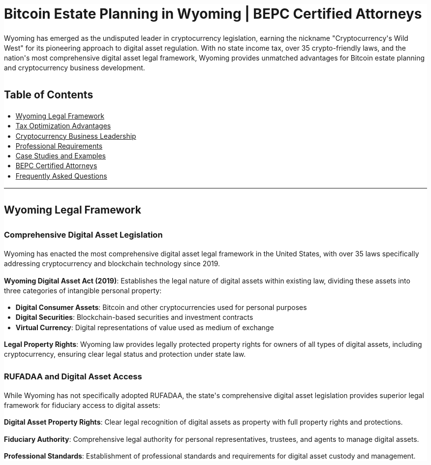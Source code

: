 # Bitcoin Estate Planning in Wyoming | BEPC Certified Attorneys

Wyoming has emerged as the undisputed leader in cryptocurrency legislation, earning the nickname "Cryptocurrency's Wild West" for its pioneering approach to digital asset regulation. With no state income tax, over 35 crypto-friendly laws, and the nation's most comprehensive digital asset legal framework, Wyoming provides unmatched advantages for Bitcoin estate planning and cryptocurrency business development.

## Table of Contents
- [Wyoming Legal Framework](#wyoming-legal-framework)
- [Tax Optimization Advantages](#tax-optimization-advantages)
- [Cryptocurrency Business Leadership](#cryptocurrency-business-leadership)
- [Professional Requirements](#professional-requirements)
- [Case Studies and Examples](#case-studies-and-examples)
- [BEPC Certified Attorneys](#bepc-certified-attorneys)
- [Frequently Asked Questions](#frequently-asked-questions)

---

## Wyoming Legal Framework

### Comprehensive Digital Asset Legislation

Wyoming has enacted the most comprehensive digital asset legal framework in the United States, with over 35 laws specifically addressing cryptocurrency and blockchain technology since 2019.

**Wyoming Digital Asset Act (2019)**: Establishes the legal nature of digital assets within existing law, dividing these assets into three categories of intangible personal property:

- **Digital Consumer Assets**: Bitcoin and other cryptocurrencies used for personal purposes
- **Digital Securities**: Blockchain-based securities and investment contracts
- **Virtual Currency**: Digital representations of value used as medium of exchange

**Legal Property Rights**: Wyoming law provides legally protected property rights for owners of all types of digital assets, including cryptocurrency, ensuring clear legal status and protection under state law.

### RUFADAA and Digital Asset Access

While Wyoming has not specifically adopted RUFADAA, the state's comprehensive digital asset legislation provides superior legal framework for fiduciary access to digital assets:

**Digital Asset Property Rights**: Clear legal recognition of digital assets as property with full property rights and protections.

**Fiduciary Authority**: Comprehensive legal authority for personal representatives, trustees, and agents to manage digital assets.

**Professional Standards**: Establishment of professional standards and requirements for digital asset custody and management.
